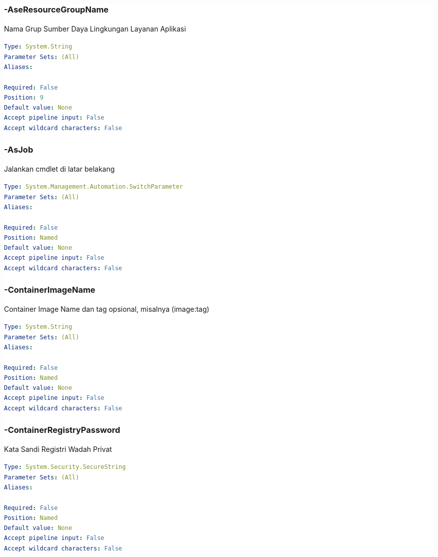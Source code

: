 ### -AseResourceGroupName
Nama Grup Sumber Daya Lingkungan Layanan Aplikasi

```yaml
Type: System.String
Parameter Sets: (All)
Aliases:

Required: False
Position: 9
Default value: None
Accept pipeline input: False
Accept wildcard characters: False
```

### -AsJob
Jalankan cmdlet di latar belakang

```yaml
Type: System.Management.Automation.SwitchParameter
Parameter Sets: (All)
Aliases:

Required: False
Position: Named
Default value: None
Accept pipeline input: False
Accept wildcard characters: False
```

### -ContainerImageName
Container Image Name dan tag opsional, misalnya (image:tag)

```yaml
Type: System.String
Parameter Sets: (All)
Aliases:

Required: False
Position: Named
Default value: None
Accept pipeline input: False
Accept wildcard characters: False
```

### -ContainerRegistryPassword
Kata Sandi Registri Wadah Privat

```yaml
Type: System.Security.SecureString
Parameter Sets: (All)
Aliases:

Required: False
Position: Named
Default value: None
Accept pipeline input: False
Accept wildcard characters: False
```

